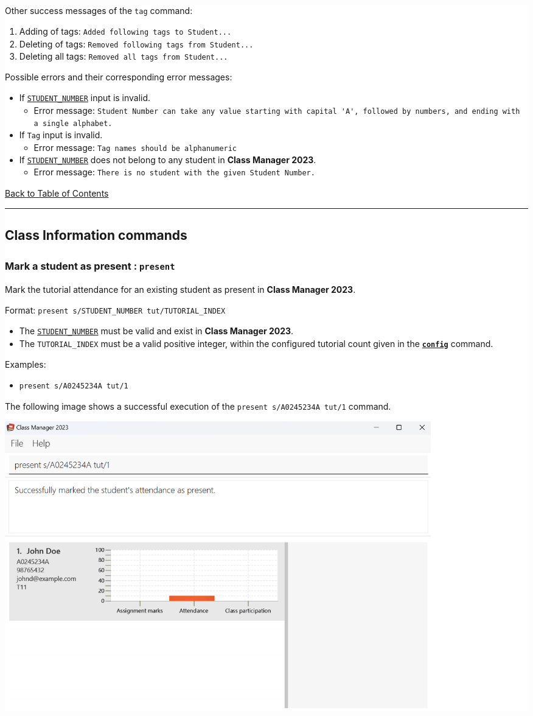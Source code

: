 </box>

Other success messages of the `tag` command:
1. Adding of tags: `Added following tags to Student...`
2. Deleting of tags: `Removed following tags from Student...`
3. Deleting all tags: `Removed all tags from Student...`

Possible errors and their corresponding error messages:
* If [`STUDENT_NUMBER`](#student-number) input is invalid.
  * Error message: `Student Number can take any value starting with capital 'A', followed by numbers, and ending with a single alphabet.`<br>
* If `Tag` input is invalid.
  * Error message: `Tag names should be alphanumeric`<br>
* If [`STUDENT_NUMBER`](#student-number) does not belong to any student in **Class Manager 2023**.
  * Error message: `There is no student with the given Student Number.`

[Back to Table of Contents](#table-of-contents)

---

## Class Information commands

### Mark a student as present : `present`

Mark the tutorial attendance for an existing student as present in **Class Manager 2023**.

Format: `present s/STUDENT_NUMBER tut/TUTORIAL_INDEX`

* The [`STUDENT_NUMBER`](#student-number) must be valid and exist in **Class Manager 2023**.
* The `TUTORIAL_INDEX` must be a valid positive integer, within the configured tutorial count given in the [**`config`**](#configure-class-manager-2023--config) command.

Examples:
* `present s/A0245234A tut/1`

The following image shows a successful execution of the `present s/A0245234A tut/1` command.

<img src="images/present-success.png" alt="result for `present s/A0245234A tut/1" width="700" /> <br>